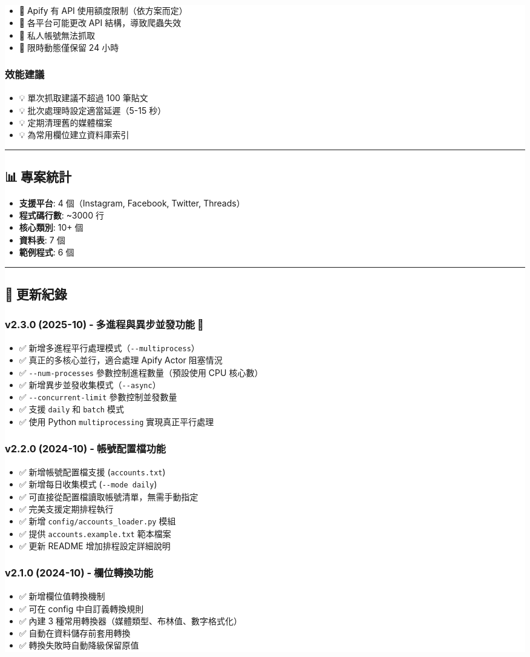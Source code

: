 - 📌 Apify 有 API 使用額度限制（依方案而定）
- 📌 各平台可能更改 API 結構，導致爬蟲失效
- 📌 私人帳號無法抓取
- 📌 限時動態僅保留 24 小時

### 效能建議

- 💡 單次抓取建議不超過 100 筆貼文
- 💡 批次處理時設定適當延遲（5-15 秒）
- 💡 定期清理舊的媒體檔案
- 💡 為常用欄位建立資料庫索引

---

## 📊 專案統計

- **支援平台**: 4 個（Instagram, Facebook, Twitter, Threads）
- **程式碼行數**: ~3000 行
- **核心類別**: 10+ 個
- **資料表**: 7 個
- **範例程式**: 6 個

---

## 📝 更新紀錄

### v2.3.0 (2025-10) - 多進程與異步並發功能 🚀

- ✅ 新增多進程平行處理模式（`--multiprocess`）
- ✅ 真正的多核心並行，適合處理 Apify Actor 阻塞情況
- ✅ `--num-processes` 參數控制進程數量（預設使用 CPU 核心數）
- ✅ 新增異步並發收集模式（`--async`）
- ✅ `--concurrent-limit` 參數控制並發數量
- ✅ 支援 `daily` 和 `batch` 模式
- ✅ 使用 Python `multiprocessing` 實現真正平行處理

### v2.2.0 (2024-10) - 帳號配置檔功能

- ✅ 新增帳號配置檔支援 (`accounts.txt`)
- ✅ 新增每日收集模式 (`--mode daily`)
- ✅ 可直接從配置檔讀取帳號清單，無需手動指定
- ✅ 完美支援定期排程執行
- ✅ 新增 `config/accounts_loader.py` 模組
- ✅ 提供 `accounts.example.txt` 範本檔案
- ✅ 更新 README 增加排程設定詳細說明

### v2.1.0 (2024-10) - 欄位轉換功能

- ✅ 新增欄位值轉換機制
- ✅ 可在 config 中自訂義轉換規則
- ✅ 內建 3 種常用轉換器（媒體類型、布林值、數字格式化）
- ✅ 自動在資料儲存前套用轉換
- ✅ 轉換失敗時自動降級保留原值
